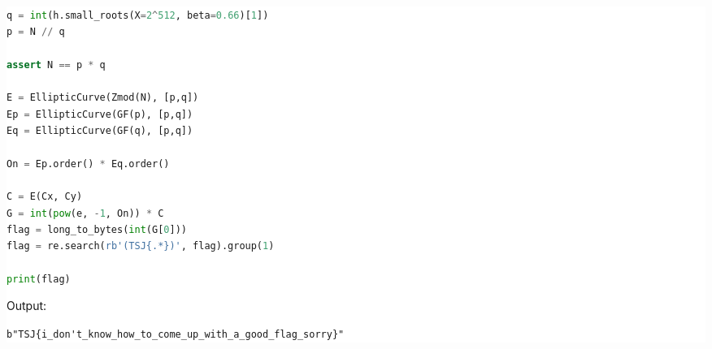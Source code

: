 ```py
q = int(h.small_roots(X=2^512, beta=0.66)[1])
p = N // q

assert N == p * q

E = EllipticCurve(Zmod(N), [p,q])
Ep = EllipticCurve(GF(p), [p,q])
Eq = EllipticCurve(GF(q), [p,q])

On = Ep.order() * Eq.order()

C = E(Cx, Cy)
G = int(pow(e, -1, On)) * C
flag = long_to_bytes(int(G[0]))
flag = re.search(rb'(TSJ{.*})', flag).group(1)

print(flag)
```

Output:

```
b"TSJ{i_don't_know_how_to_come_up_with_a_good_flag_sorry}"
```